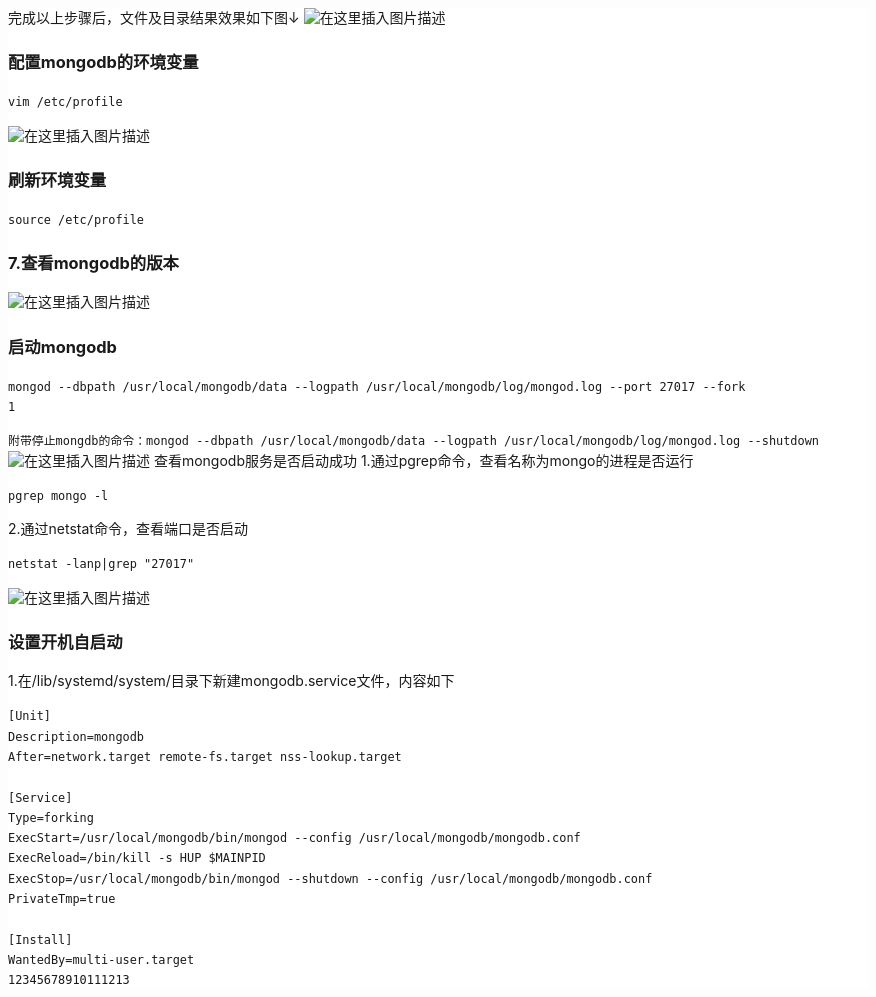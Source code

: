 完成以上步骤后，文件及目录结果效果如下图↓
![在这里插入图片描述](https://bear-iot-c-test.oss-cn-shenzhen.aliyuncs.com/biji/202311151017125.png)

### 配置mongodb的环境变量

```shell
vim /etc/profile
```

![在这里插入图片描述](https://bear-iot-c-test.oss-cn-shenzhen.aliyuncs.com/biji/202311151017707.png)

### 刷新环境变量

```shell
source /etc/profile
```

### 7.查看mongodb的版本

![在这里插入图片描述](https://bear-iot-c-test.oss-cn-shenzhen.aliyuncs.com/biji/202311151017786.png)

### 启动mongodb

```shell
mongod --dbpath /usr/local/mongodb/data --logpath /usr/local/mongodb/log/mongod.log --port 27017 --fork
1
```

`附带停止mongdb的命令：mongod --dbpath /usr/local/mongodb/data --logpath /usr/local/mongodb/log/mongod.log --shutdown`
![在这里插入图片描述](https://bear-iot-c-test.oss-cn-shenzhen.aliyuncs.com/biji/202311151016188.png)
查看mongodb服务是否启动成功
1.通过pgrep命令，查看名称为mongo的进程是否运行

```shell
pgrep mongo -l
```

2.通过netstat命令，查看端口是否启动

```shell
netstat -lanp|grep "27017"
```

![在这里插入图片描述](https://bear-iot-c-test.oss-cn-shenzhen.aliyuncs.com/biji/202311151017532.png)

### 设置开机自启动

1.在/lib/systemd/system/目录下新建mongodb.service文件，内容如下

```shell
[Unit] 
Description=mongodb 
After=network.target remote-fs.target nss-lookup.target 

[Service] 
Type=forking 
ExecStart=/usr/local/mongodb/bin/mongod --config /usr/local/mongodb/mongodb.conf 
ExecReload=/bin/kill -s HUP $MAINPID 
ExecStop=/usr/local/mongodb/bin/mongod --shutdown --config /usr/local/mongodb/mongodb.conf 
PrivateTmp=true 

[Install] 
WantedBy=multi-user.target
12345678910111213
```

